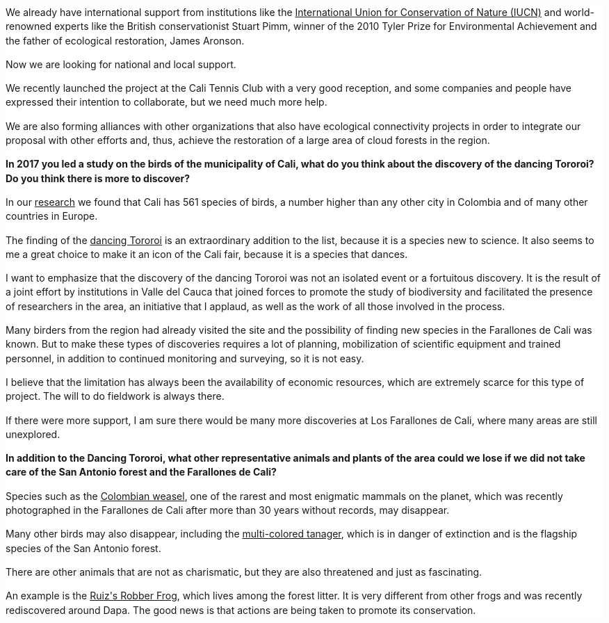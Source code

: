 We already have international support from institutions like the [International Union for Conservation of Nature (IUCN)](https://www.iucn.nl/en) and world-renowned experts like the British conservationist Stuart Pimm, winner of the 2010 Tyler Prize for Environmental Achievement and the father of ecological restoration, James Aronson.

Now we are looking for national and local support.

We recently launched the project at the Cali Tennis Club with a very good reception, and some companies and people have expressed their intention to collaborate, but we need much more help.

We are also forming alliances with other organizations that also have ecological connectivity projects in order to integrate our proposal with other efforts and, thus, achieve the restoration of a large area of cloud forests in the region.

**In 2017 you led a study on the birds of the municipality of Cali, what do you think about the discovery of the dancing Tororoi? Do you think there is more to discover?**

In our [research](http://revistas.humboldt.org.co/index.php/biota/article/view/504/489) we found that Cali has 561 species of birds, a number higher than any other city in Colombia and of many other countries in Europe.

The finding of the [dancing Tororoi](https://www.birdguides.com/news/antpitta-discovered-in-colombia-is-new-to-science/)  is an extraordinary addition to the list, because it is a species new to science. It also seems to me a great choice to make it an icon of the Cali fair, because it is a species that dances. 

I want to emphasize that the discovery of the dancing Tororoi was not an isolated event or a fortuitous discovery. It is the result of a joint effort by institutions in Valle del Cauca that joined forces to promote the study of biodiversity and facilitated the presence of researchers in the area, an initiative that I applaud, as well as the work of all those involved in the process.

Many birders from the region had already visited the site and the possibility of finding new species in the Farallones de Cali was known. But to make these types of discoveries requires a lot of planning, mobilization of scientific equipment and trained personnel, in addition to continued monitoring and surveying, so it is not easy. 

I believe that the limitation has always been the availability of economic resources, which are extremely scarce for this type of project. The will to do fieldwork is always there.

If there were more support, I am sure there would be many more discoveries at Los Farallones de Cali, where many areas are still unexplored.

**In addition to the Dancing Tororoi, what other representative animals and plants of the area could we lose if we did not take care of the San Antonio forest and the Farallones de Cali?**

Species such as the [Colombian weasel](https://www.inaturalist.org/blog/20273-the-elusive-colombian-weasel-observation-of-the-week-12-9-18), one of the rarest and most enigmatic mammals on the planet, which was recently photographed in the Farallones de Cali after more than 30 years without records, may disappear.

Many other birds may also disappear, including the [multi-colored tanager](https://ebird.org/species/multan1), which is in danger of extinction and is the flagship species of the San Antonio forest.

There are other animals that are not as charismatic, but they are also threatened and just as fascinating. 

An example is the [Ruiz's Robber Frog](https://www.cepf.net/grants/grantee-projects/design-participatory-monitoring-plan-ruizs-robber-frog-colombia), which lives among the forest litter. It is very different from other frogs and was recently rediscovered around Dapa. The good news is that actions are being taken to promote its conservation.
